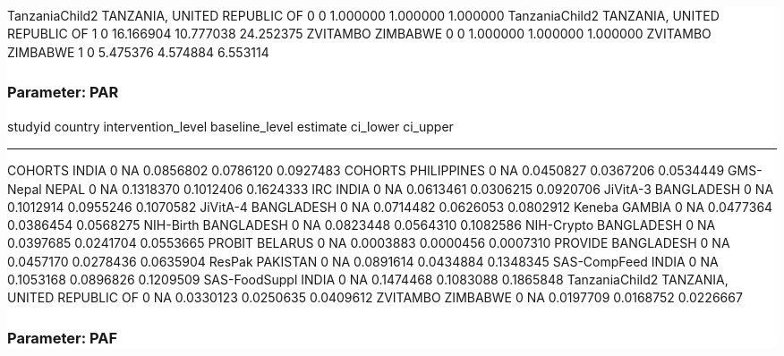 TanzaniaChild2   TANZANIA, UNITED REPUBLIC OF   0                    0                  1.000000    1.000000    1.000000
TanzaniaChild2   TANZANIA, UNITED REPUBLIC OF   1                    0                 16.166904   10.777038   24.252375
ZVITAMBO         ZIMBABWE                       0                    0                  1.000000    1.000000    1.000000
ZVITAMBO         ZIMBABWE                       1                    0                  5.475376    4.574884    6.553114


### Parameter: PAR


studyid          country                        intervention_level   baseline_level     estimate    ci_lower    ci_upper
---------------  -----------------------------  -------------------  ---------------  ----------  ----------  ----------
COHORTS          INDIA                          0                    NA                0.0856802   0.0786120   0.0927483
COHORTS          PHILIPPINES                    0                    NA                0.0450827   0.0367206   0.0534449
GMS-Nepal        NEPAL                          0                    NA                0.1318370   0.1012406   0.1624333
IRC              INDIA                          0                    NA                0.0613461   0.0306215   0.0920706
JiVitA-3         BANGLADESH                     0                    NA                0.1012914   0.0955246   0.1070582
JiVitA-4         BANGLADESH                     0                    NA                0.0714482   0.0626053   0.0802912
Keneba           GAMBIA                         0                    NA                0.0477364   0.0386454   0.0568275
NIH-Birth        BANGLADESH                     0                    NA                0.0823448   0.0564310   0.1082586
NIH-Crypto       BANGLADESH                     0                    NA                0.0397685   0.0241704   0.0553665
PROBIT           BELARUS                        0                    NA                0.0003883   0.0000456   0.0007310
PROVIDE          BANGLADESH                     0                    NA                0.0457170   0.0278436   0.0635904
ResPak           PAKISTAN                       0                    NA                0.0891614   0.0434884   0.1348345
SAS-CompFeed     INDIA                          0                    NA                0.1053168   0.0896826   0.1209509
SAS-FoodSuppl    INDIA                          0                    NA                0.1474468   0.1083088   0.1865848
TanzaniaChild2   TANZANIA, UNITED REPUBLIC OF   0                    NA                0.0330123   0.0250635   0.0409612
ZVITAMBO         ZIMBABWE                       0                    NA                0.0197709   0.0168752   0.0226667


### Parameter: PAF
